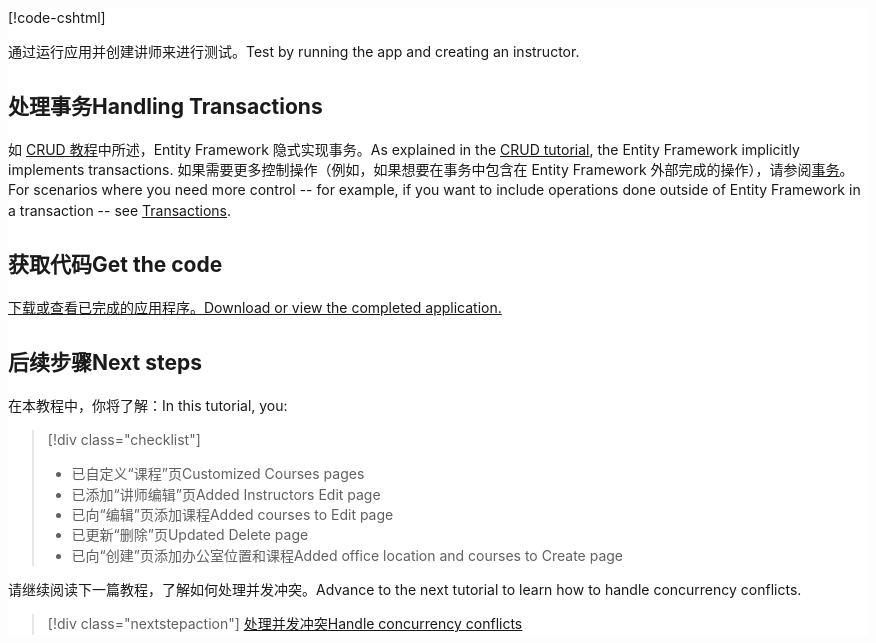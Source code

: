 [!code-cshtml[](intro/samples/cu/Views/Instructors/Create.cshtml?range=29-61)]

<span data-ttu-id="c261b-246">通过运行应用并创建讲师来进行测试。</span><span class="sxs-lookup"><span data-stu-id="c261b-246">Test by running the app and creating an instructor.</span></span>

## <a name="handling-transactions"></a><span data-ttu-id="c261b-247">处理事务</span><span class="sxs-lookup"><span data-stu-id="c261b-247">Handling Transactions</span></span>

<span data-ttu-id="c261b-248">如 [CRUD 教程](crud.md)中所述，Entity Framework 隐式实现事务。</span><span class="sxs-lookup"><span data-stu-id="c261b-248">As explained in the [CRUD tutorial](crud.md), the Entity Framework implicitly implements transactions.</span></span> <span data-ttu-id="c261b-249">如果需要更多控制操作（例如，如果想要在事务中包含在 Entity Framework 外部完成的操作），请参阅[事务](/ef/core/saving/transactions)。</span><span class="sxs-lookup"><span data-stu-id="c261b-249">For scenarios where you need more control -- for example, if you want to include operations done outside of Entity Framework in a transaction -- see [Transactions](/ef/core/saving/transactions).</span></span>

## <a name="get-the-code"></a><span data-ttu-id="c261b-250">获取代码</span><span class="sxs-lookup"><span data-stu-id="c261b-250">Get the code</span></span>

[<span data-ttu-id="c261b-251">下载或查看已完成的应用程序。</span><span class="sxs-lookup"><span data-stu-id="c261b-251">Download or view the completed application.</span></span>](https://github.com/dotnet/AspNetCore.Docs/tree/master/aspnetcore/data/ef-mvc/intro/samples/cu-final)

## <a name="next-steps"></a><span data-ttu-id="c261b-252">后续步骤</span><span class="sxs-lookup"><span data-stu-id="c261b-252">Next steps</span></span>

<span data-ttu-id="c261b-253">在本教程中，你将了解：</span><span class="sxs-lookup"><span data-stu-id="c261b-253">In this tutorial, you:</span></span>

> [!div class="checklist"]
> * <span data-ttu-id="c261b-254">已自定义“课程”页</span><span class="sxs-lookup"><span data-stu-id="c261b-254">Customized Courses pages</span></span>
> * <span data-ttu-id="c261b-255">已添加“讲师编辑”页</span><span class="sxs-lookup"><span data-stu-id="c261b-255">Added Instructors Edit page</span></span>
> * <span data-ttu-id="c261b-256">已向“编辑”页添加课程</span><span class="sxs-lookup"><span data-stu-id="c261b-256">Added courses to Edit page</span></span>
> * <span data-ttu-id="c261b-257">已更新“删除”页</span><span class="sxs-lookup"><span data-stu-id="c261b-257">Updated Delete page</span></span>
> * <span data-ttu-id="c261b-258">已向“创建”页添加办公室位置和课程</span><span class="sxs-lookup"><span data-stu-id="c261b-258">Added office location and courses to Create page</span></span>

<span data-ttu-id="c261b-259">请继续阅读下一篇教程，了解如何处理并发冲突。</span><span class="sxs-lookup"><span data-stu-id="c261b-259">Advance to the next tutorial to learn how to handle concurrency conflicts.</span></span>

> [!div class="nextstepaction"]
> [<span data-ttu-id="c261b-260">处理并发冲突</span><span class="sxs-lookup"><span data-stu-id="c261b-260">Handle concurrency conflicts</span></span>](concurrency.md)
